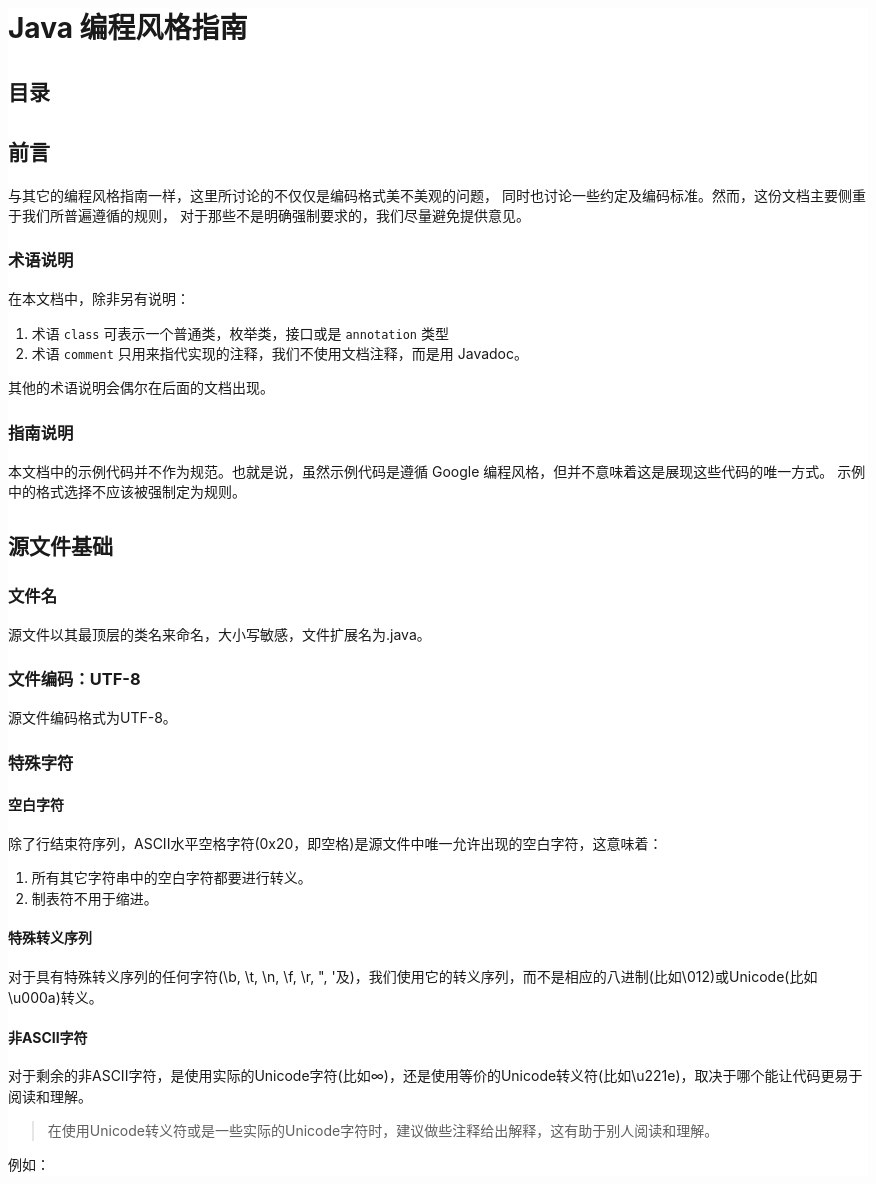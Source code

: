 # Java 编程风格指南

## 目录

## 前言

与其它的编程风格指南一样，这里所讨论的不仅仅是编码格式美不美观的问题， 同时也讨论一些约定及编码标准。然而，这份文档主要侧重于我们所普遍遵循的规则， 对于那些不是明确强制要求的，我们尽量避免提供意见。

### 术语说明

在本文档中，除非另有说明：

1. 术语 `class` 可表示一个普通类，枚举类，接口或是 `annotation` 类型
2. 术语 `comment` 只用来指代实现的注释，我们不使用文档注释，而是用 Javadoc。

其他的术语说明会偶尔在后面的文档出现。

### 指南说明

本文档中的示例代码并不作为规范。也就是说，虽然示例代码是遵循 Google 编程风格，但并不意味着这是展现这些代码的唯一方式。 示例中的格式选择不应该被强制定为规则。

## 源文件基础

### 文件名

源文件以其最顶层的类名来命名，大小写敏感，文件扩展名为.java。

### 文件编码：UTF-8

源文件编码格式为UTF-8。

### 特殊字符

#### 空白字符

除了行结束符序列，ASCII水平空格字符(0x20，即空格)是源文件中唯一允许出现的空白字符，这意味着：

1. 所有其它字符串中的空白字符都要进行转义。
2. 制表符不用于缩进。

#### 特殊转义序列

对于具有特殊转义序列的任何字符(\b, \t, \n, \f, \r, ", '及\)，我们使用它的转义序列，而不是相应的八进制(比如\012)或Unicode(比如\u000a)转义。

#### 非ASCII字符

对于剩余的非ASCII字符，是使用实际的Unicode字符(比如∞)，还是使用等价的Unicode转义符(比如\u221e)，取决于哪个能让代码更易于阅读和理解。

>  在使用Unicode转义符或是一些实际的Unicode字符时，建议做些注释给出解释，这有助于别人阅读和理解。

例如：
